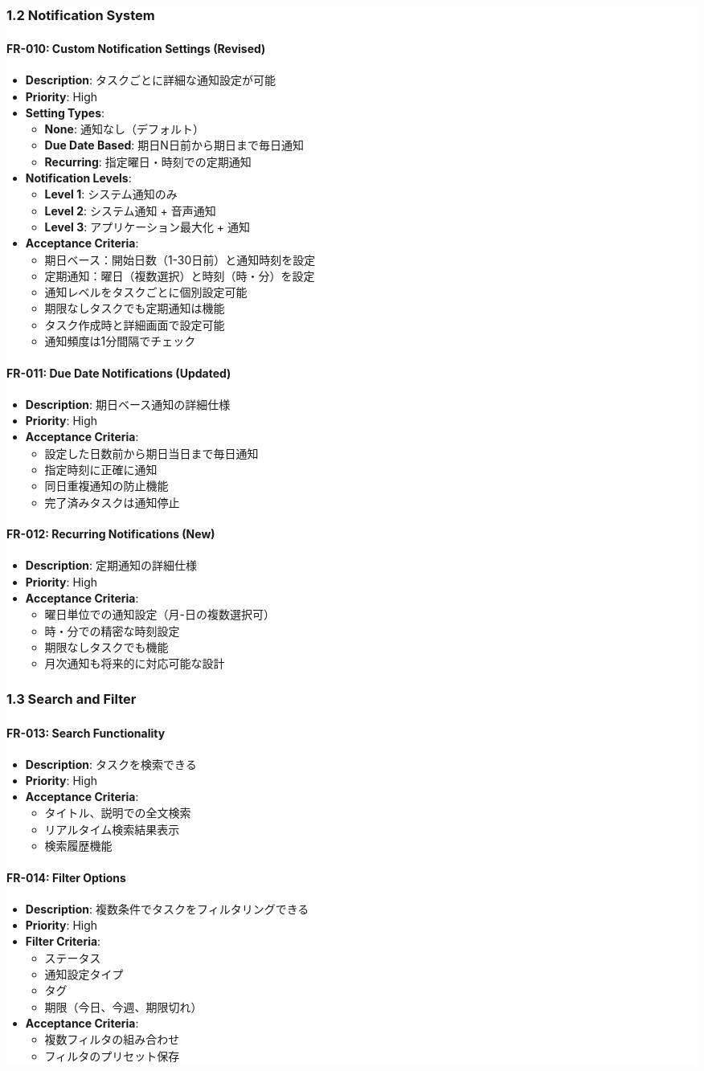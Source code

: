 ### 1.2 Notification System

#### FR-010: Custom Notification Settings (Revised)
- **Description**: タスクごとに詳細な通知設定が可能
- **Priority**: High
- **Setting Types**:
  - **None**: 通知なし（デフォルト）
  - **Due Date Based**: 期日N日前から期日まで毎日通知
  - **Recurring**: 指定曜日・時刻での定期通知
- **Notification Levels**:
  - **Level 1**: システム通知のみ
  - **Level 2**: システム通知 + 音声通知
  - **Level 3**: アプリケーション最大化 + 通知
- **Acceptance Criteria**:
  - 期日ベース：開始日数（1-30日前）と通知時刻を設定
  - 定期通知：曜日（複数選択）と時刻（時・分）を設定
  - 通知レベルをタスクごとに個別設定可能
  - 期限なしタスクでも定期通知は機能
  - タスク作成時と詳細画面で設定可能
  - 通知頻度は1分間隔でチェック

#### FR-011: Due Date Notifications (Updated)
- **Description**: 期日ベース通知の詳細仕様
- **Priority**: High
- **Acceptance Criteria**:
  - 設定した日数前から期日当日まで毎日通知
  - 指定時刻に正確に通知
  - 同日重複通知の防止機能
  - 完了済みタスクは通知停止

#### FR-012: Recurring Notifications (New)
- **Description**: 定期通知の詳細仕様
- **Priority**: High
- **Acceptance Criteria**:
  - 曜日単位での通知設定（月-日の複数選択可）
  - 時・分での精密な時刻設定
  - 期限なしタスクでも機能
  - 月次通知も将来的に対応可能な設計

### 1.3 Search and Filter

#### FR-013: Search Functionality
- **Description**: タスクを検索できる
- **Priority**: High
- **Acceptance Criteria**:
  - タイトル、説明での全文検索
  - リアルタイム検索結果表示
  - 検索履歴機能

#### FR-014: Filter Options
- **Description**: 複数条件でタスクをフィルタリングできる
- **Priority**: High
- **Filter Criteria**:
  - ステータス
  - 通知設定タイプ
  - タグ
  - 期限（今日、今週、期限切れ）
- **Acceptance Criteria**:
  - 複数フィルタの組み合わせ
  - フィルタのプリセット保存
